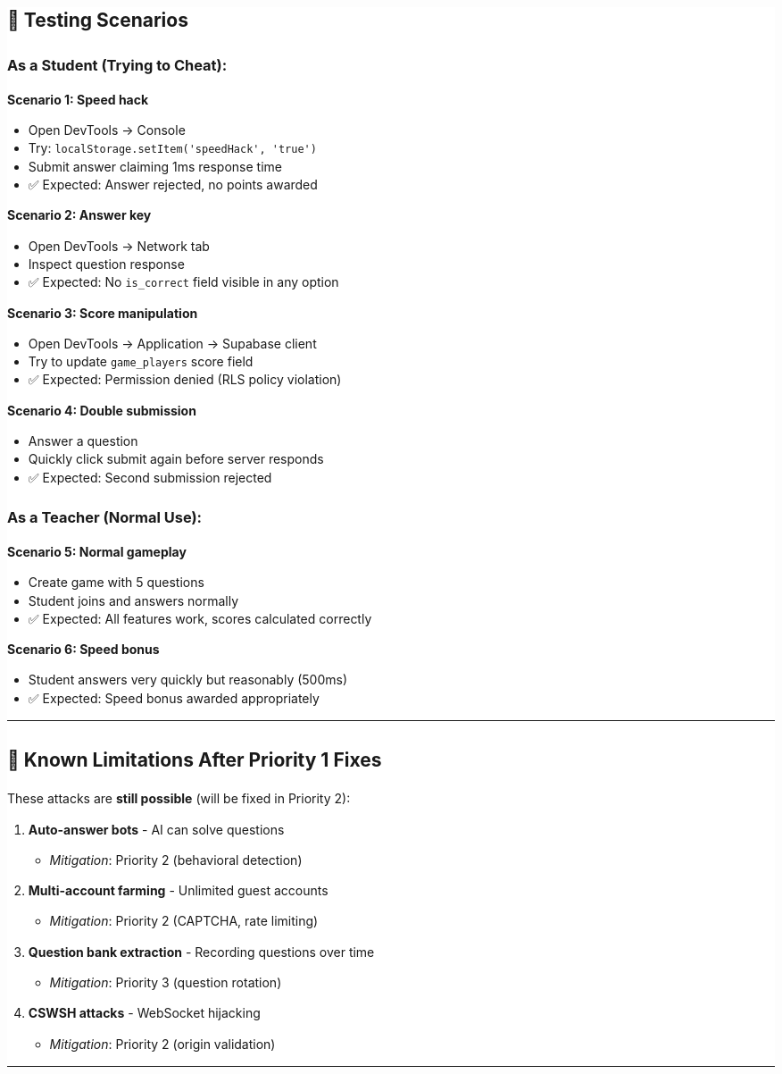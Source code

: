 
## 🧪 Testing Scenarios

### As a Student (Trying to Cheat):

**Scenario 1: Speed hack**
- Open DevTools → Console
- Try: `localStorage.setItem('speedHack', 'true')`
- Submit answer claiming 1ms response time
- ✅ Expected: Answer rejected, no points awarded

**Scenario 2: Answer key**
- Open DevTools → Network tab
- Inspect question response
- ✅ Expected: No `is_correct` field visible in any option

**Scenario 3: Score manipulation**
- Open DevTools → Application → Supabase client
- Try to update `game_players` score field
- ✅ Expected: Permission denied (RLS policy violation)

**Scenario 4: Double submission**
- Answer a question
- Quickly click submit again before server responds
- ✅ Expected: Second submission rejected

### As a Teacher (Normal Use):

**Scenario 5: Normal gameplay**
- Create game with 5 questions
- Student joins and answers normally
- ✅ Expected: All features work, scores calculated correctly

**Scenario 6: Speed bonus**
- Student answers very quickly but reasonably (500ms)
- ✅ Expected: Speed bonus awarded appropriately

---

## 🚨 Known Limitations After Priority 1 Fixes

These attacks are **still possible** (will be fixed in Priority 2):

1. **Auto-answer bots** - AI can solve questions
   - *Mitigation*: Priority 2 (behavioral detection)

2. **Multi-account farming** - Unlimited guest accounts
   - *Mitigation*: Priority 2 (CAPTCHA, rate limiting)

3. **Question bank extraction** - Recording questions over time
   - *Mitigation*: Priority 3 (question rotation)

4. **CSWSH attacks** - WebSocket hijacking
   - *Mitigation*: Priority 2 (origin validation)

---